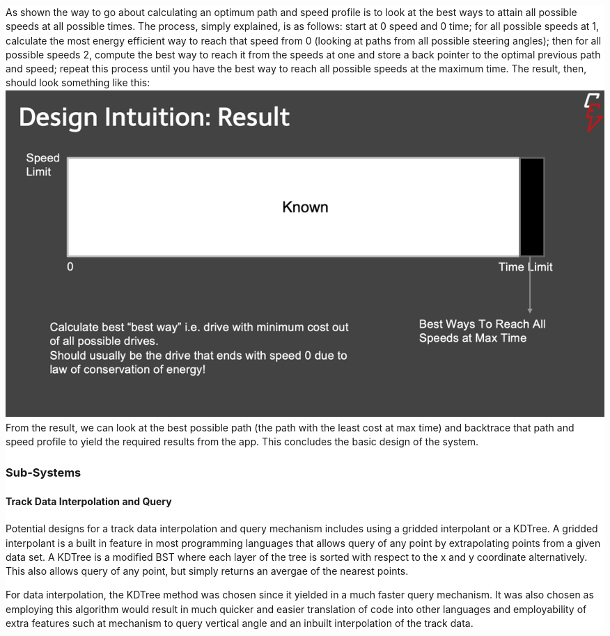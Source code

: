 As shown the way to go about calculating an optimum path and speed profile is to look at the best ways to attain all possible speeds at all possible times. The process, simply explained, is as follows: start at 0 speed and 0 time; for all possible speeds at 1, calculate the most energy efficient way to reach that speed from 0 (looking at paths from all possible steering angles); then for all possible speeds 2, compute the best way to reach it from the speeds at one and store a back pointer to the optimal previous path and speed; repeat this process until you have the best way to reach all possible speeds at the maximum time. The result, then, should look something like this:![alt text](designIntuition2.png) From the result, we can look at the best possible path (the path with the least cost at max time) and backtrace that path and speed profile to yield the required results from the app. This concludes the basic design of the system.

### Sub-Systems<a name="subsystems"></a>
#### Track Data Interpolation and Query <a name="trackInterp"></a>

Potential designs for a track data interpolation and query mechanism includes using a gridded interpolant or a KDTree. A gridded interpolant is a built in feature in most programming languages that allows query of any point by extrapolating points from a given data set. A KDTree is a modified BST where each layer of the tree is sorted with respect to the x and y coordinate alternatively. This also allows query of any point, but simply returns an avergae of the nearest points.

For data interpolation, the KDTree method was chosen since it yielded in a much faster query mechanism. It was also chosen as employing this algorithm would result in much quicker and easier translation of code into other languages and employability of extra features such at mechanism to query vertical angle and an inbuilt interpolation of the track data.
